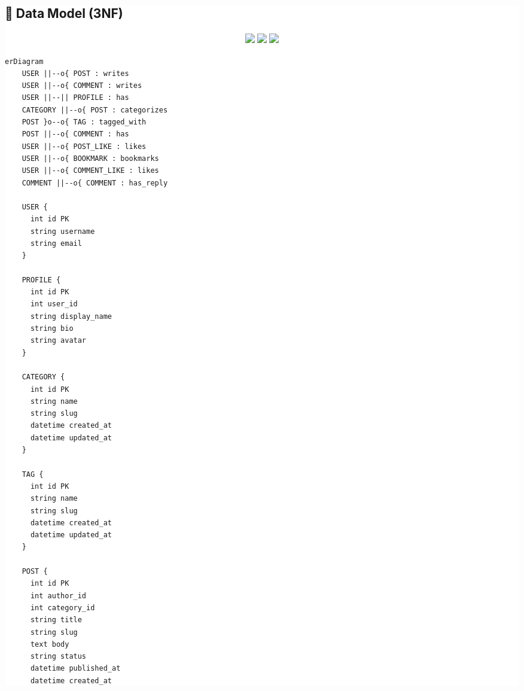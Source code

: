 <a id="data-model-3nf"></a>
## 🧠 Data Model (3NF)

<p align="center">
  <img src="https://img.shields.io/badge/Schema-3NF-4CAF50?style=for-the-badge" />
  <img src="https://img.shields.io/badge/Relations-1:1%20%7C%201:N%20%7C%20N:M-2196F3?style=for-the-badge" />
  <img src="https://img.shields.io/badge/Integrity-PK%20%7C%20Unique-9C27B0?style=for-the-badge" />
</p>

```mermaid
erDiagram
    USER ||--o{ POST : writes
    USER ||--o{ COMMENT : writes
    USER ||--|| PROFILE : has
    CATEGORY ||--o{ POST : categorizes
    POST }o--o{ TAG : tagged_with
    POST ||--o{ COMMENT : has
    USER ||--o{ POST_LIKE : likes
    USER ||--o{ BOOKMARK : bookmarks
    USER ||--o{ COMMENT_LIKE : likes
    COMMENT ||--o{ COMMENT : has_reply

    USER {
      int id PK
      string username
      string email
    }

    PROFILE {
      int id PK
      int user_id
      string display_name
      string bio
      string avatar
    }

    CATEGORY {
      int id PK
      string name
      string slug
      datetime created_at
      datetime updated_at
    }

    TAG {
      int id PK
      string name
      string slug
      datetime created_at
      datetime updated_at
    }

    POST {
      int id PK
      int author_id
      int category_id
      string title
      string slug
      text body
      string status
      datetime published_at
      datetime created_at
```